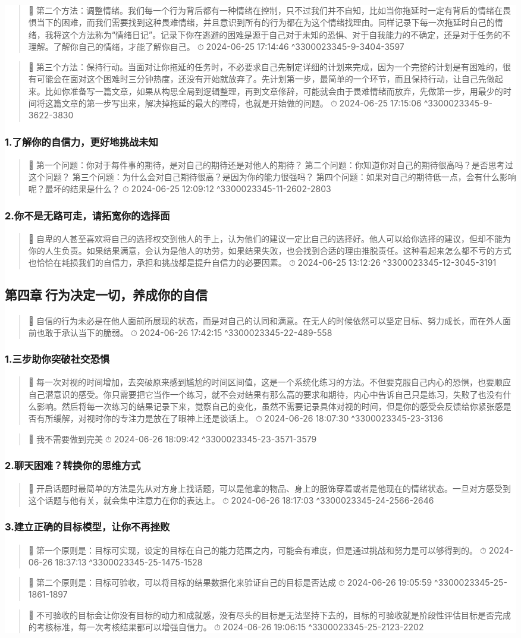 > 📌 第二个方法：调整情绪。我们每一个行为背后都有一种情绪在控制，只不过我们并不自知，比如当你拖延时一定有背后的情绪在畏惧当下的困难，而我们需要找到这种畏难情绪，并且意识到所有的行为都在为这个情绪找理由。同样记录下每一次拖延时自己的情绪，我将这个方法称为“情绪日记”。记录下你在逃避的困难是源于自己对于未知的恐惧、对于自我能力的不确定，还是对于任务的不理解。了解你自己的情绪，才能了解你自己。 
> ⏱ 2024-06-25 17:14:46 ^3300023345-9-3404-3597

> 📌 第三个方法：保持行动。当面对让你拖延的任务时，不必要求自己先制定详细的计划来完成，因为一个完整的计划是有困难的，很有可能会在面对这个困难时三分钟热度，还没有开始就放弃了。先计划第一步，最简单的一个环节，而且保持行动，让自己先做起来。比如你准备写一篇文章，如果从构思全局到逻辑整理，再到文章修辞，可能就会由于畏难情绪而放弃，先做第一步，用最少的时间将这篇文章的第一步写出来，解决掉拖延的最大的障碍，也就是开始做的问题。 
> ⏱ 2024-06-25 17:15:06 ^3300023345-9-3622-3830

### 1.了解你的自信力，更好地挑战未知

> 📌 第一个问题：你对于每件事的期待，是对自己的期待还是对他人的期待？
   第二个问题：你知道你对自己的期待很高吗？是否思考过这个问题？
   第三个问题：为什么会对自己期待很高？是因为你的能力很强吗？
   第四个问题：如果对自己的期待低一点，会有什么影响呢？最坏的结果是什么？ 
> ⏱ 2024-06-25 12:09:12 ^3300023345-11-2602-2803

### 2.你不是无路可走，请拓宽你的选择面

> 📌 自卑的人甚至喜欢将自己的选择权交到他人的手上，认为他们的建议一定比自己的选择好。他人可以给你选择的建议，但却不能为你的人生负责。如果结果满意，会认为是他人的功劳，如果结果失败，也会找到合适的理由推脱责任。这种看起来怎么都不亏的方式也恰恰在耗损我们的自信力，承担和挑战都是提升自信力的必要因素。 
> ⏱ 2024-06-25 13:12:26 ^3300023345-12-3045-3191

## 第四章 行为决定一切，养成你的自信

> 📌 自信的行为未必是在他人面前所展现的状态，而是对自己的认同和满意。在无人的时候依然可以坚定目标、努力成长，而在外人面前也敢于承认当下的脆弱。 
> ⏱ 2024-06-26 17:42:15 ^3300023345-22-489-558

### 1.三步助你突破社交恐惧

> 📌 每一次对视的时间增加，去突破原来感到尴尬的时间区间值，这是一个系统化练习的方法。不但要克服自己内心的恐惧，也要顺应自己潜意识的感受。你只需要把它当作一个练习，就不会对结果有那么高的要求和期待，内心中告诉自己只是练习，失败了也没有什么影响。然后将每一次练习的结果记录下来，觉察自己的变化，虽然不需要记录具体对视的时间，但是你的感受会反馈给你紧张感是否有所缓解，对视时你的专注力是放在了眼神上还是谈话上。 
> ⏱ 2024-06-26 18:07:30 ^3300023345-23-3136

> 📌 我不需要做到完美 
> ⏱ 2024-06-26 18:09:42 ^3300023345-23-3571-3579

### 2.聊天困难？转换你的思维方式

> 📌 开启话题时最简单的方法是先从对方身上找话题，可以是他拿的物品、身上的服饰穿着或者是他现在的情绪状态。一旦对方感受到这个话题与他有关，就会集中注意力在你的表达上。 
> ⏱ 2024-06-26 18:17:03 ^3300023345-24-2566-2646

### 3.建立正确的目标模型，让你不再挫败

> 📌 第一个原则是：目标可实现，设定的目标在自己的能力范围之内，可能会有难度，但是通过挑战和努力是可以够得到的。 
> ⏱ 2024-06-26 18:37:13 ^3300023345-25-1475-1528

> 📌 第二个原则是：目标可验收，可以将目标的结果数据化来验证自己的目标是否达成 
> ⏱ 2024-06-26 19:05:59 ^3300023345-25-1861-1897

> 📌 不可验收的目标会让你没有目标的动力和成就感，没有尽头的目标是无法坚持下去的，目标的可验收就是阶段性评估目标是否完成的考核标准，每一次考核结果都可以增强自信力。 
> ⏱ 2024-06-26 19:06:15 ^3300023345-25-2123-2202
